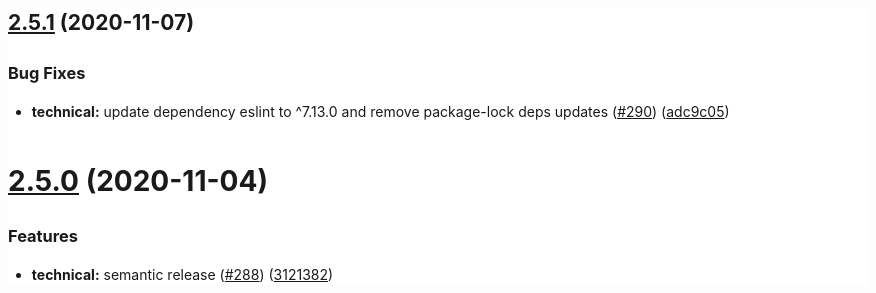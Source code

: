 ## [2.5.1](https://github.com/ayonious/console-table-printer/compare/v2.5.0...v2.5.1) (2020-11-07)


### Bug Fixes

* **technical:** update dependency eslint to ^7.13.0 and remove package-lock deps updates ([#290](https://github.com/ayonious/console-table-printer/issues/290)) ([adc9c05](https://github.com/ayonious/console-table-printer/commit/adc9c052311e4b1508d17edfb2c0a92c65577e99))

# [2.5.0](https://github.com/ayonious/console-table-printer/compare/v2.4.36...v2.5.0) (2020-11-04)


### Features

* **technical:** semantic release ([#288](https://github.com/ayonious/console-table-printer/issues/288)) ([3121382](https://github.com/ayonious/console-table-printer/commit/31213829a2b8e1e6f6aa9ee0b34e6a0450816952))
